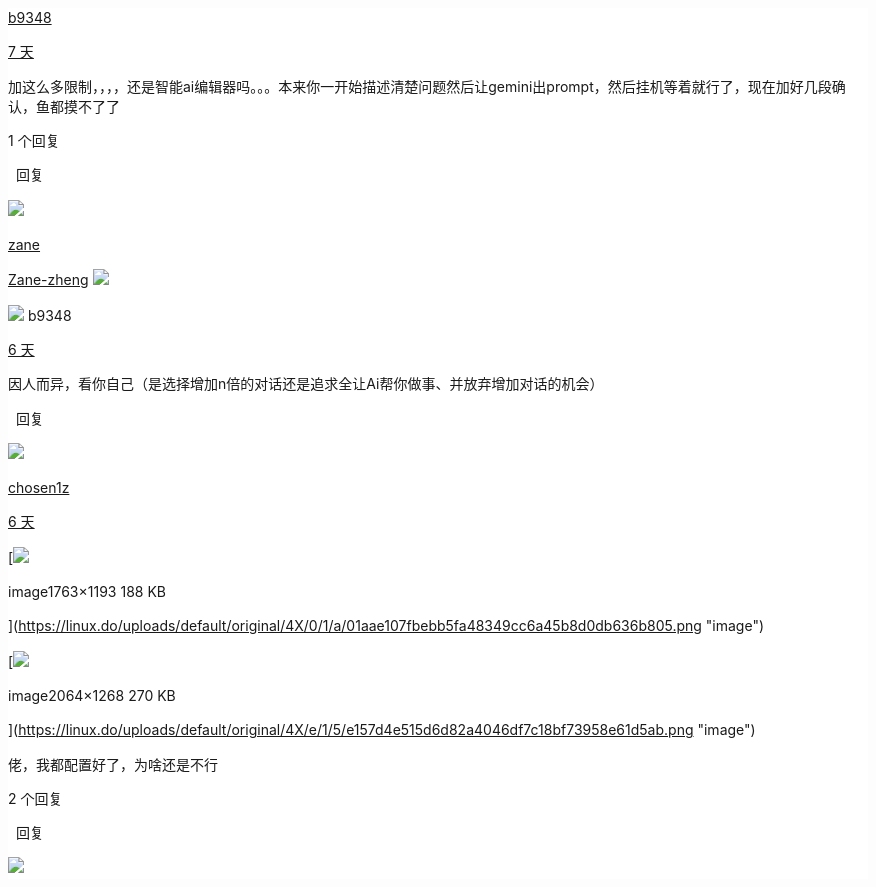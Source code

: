 [b9348](/u/b9348)

[7 天](/t/topic/676254/10?u=niyan2025 "发布日期")

加这么多限制，，，，还是智能ai编辑器吗。。。本来你一开始描述清楚问题然后让gemini出prompt，然后挂机等着就行了，现在加好几段确认，鱼都摸不了了

  

1 个回复

​ ​ 回复

[![](https://linux.do/letter_avatar/zane-zheng/96/5_d44a9b381edc88181525e3c8350177ca.png)
](/u/Zane-zheng)

[zane](/u/Zane-zheng)

[Zane-zheng](/u/Zane-zheng) ![](https://linux.do/images/emoji/twemoji/speech_balloon.png?v=14) 

 ![](https://linux.do/letter_avatar/b9348/48/5_d44a9b381edc88181525e3c8350177ca.png)
 b9348

[6 天](/t/topic/676254/11?u=niyan2025 "发布日期")

因人而异，看你自己（是选择增加n倍的对话还是追求全让Ai帮你做事、并放弃增加对话的机会）

  

​ ​ 回复

[![](https://linux.do/user_avatar/linux.do/chosen1z/96/486781_2.png)
](/u/chosen1z)

[chosen1z](/u/chosen1z)

[6 天](/t/topic/676254/12?u=niyan2025 "发布日期")

[![](https://linux.do/uploads/default/optimized/4X/0/1/a/01aae107fbebb5fa48349cc6a45b8d0db636b805_2_690x466.png)

image1763×1193 188 KB

](https://linux.do/uploads/default/original/4X/0/1/a/01aae107fbebb5fa48349cc6a45b8d0db636b805.png "image")

  

[![](https://linux.do/uploads/default/optimized/4X/e/1/5/e157d4e515d6d82a4046df7c18bf73958e61d5ab_2_690x423.png)

image2064×1268 270 KB

](https://linux.do/uploads/default/original/4X/e/1/5/e157d4e515d6d82a4046df7c18bf73958e61d5ab.png "image")

佬，我都配置好了，为啥还是不行

  

2 个回复

​ ​ 回复

[![](https://linux.do/letter_avatar/zane-zheng/96/5_d44a9b381edc88181525e3c8350177ca.png)
](/u/Zane-zheng)
